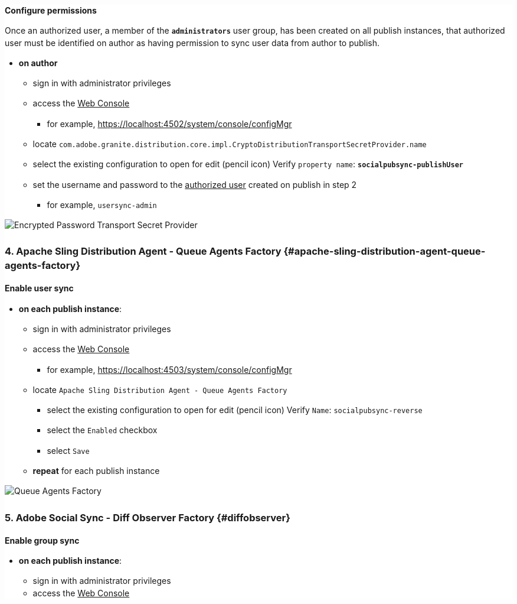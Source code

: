 **Configure permissions**

Once an authorized user, a member of the **`administrators`** user group, has been created on all publish instances, that authorized user must be identified on author as having permission to sync user data from author to publish.

* **on author**

    * sign in with administrator privileges
    * access the [Web Console](/help/sites-deploying/configuring-osgi.md)

        * for example, [https://localhost:4502/system/console/configMgr](https://localhost:4502/system/console/configMgr)

    * locate `com.adobe.granite.distribution.core.impl.CryptoDistributionTransportSecretProvider.name`
    * select the existing configuration to open for edit (pencil icon)
      Verify `property name`: **`socialpubsync-publishUser`**

    * set the username and password to the [authorized user](#createauthuser) created on publish in step 2

        * for example, `usersync-admin`

![Encrypted Password Transport Secret Provider](assets/chlimage_1-22.png)

### 4. Apache Sling Distribution Agent - Queue Agents Factory {#apache-sling-distribution-agent-queue-agents-factory}

**Enable user sync**

* **on each publish instance**:

    * sign in with administrator privileges
    * access the [Web Console](/help/sites-deploying/configuring-osgi.md)

        * for example, [https://localhost:4503/system/console/configMgr](https://localhost:4503/system/console/configMgr)

    * locate `Apache Sling Distribution Agent - Queue Agents Factory`

        * select the existing configuration to open for edit (pencil icon)
          Verify `Name`: `socialpubsync-reverse`

        * select the `Enabled` checkbox
        * select `Save`

    * **repeat** for each publish instance

![Queue Agents Factory](assets/chlimage_1-23.png)

### 5. Adobe Social Sync - Diff Observer Factory {#diffobserver}

**Enable group sync**

* **on each publish instance**:

    * sign in with administrator privileges
    * access the [Web Console](/help/sites-deploying/configuring-osgi.md)
